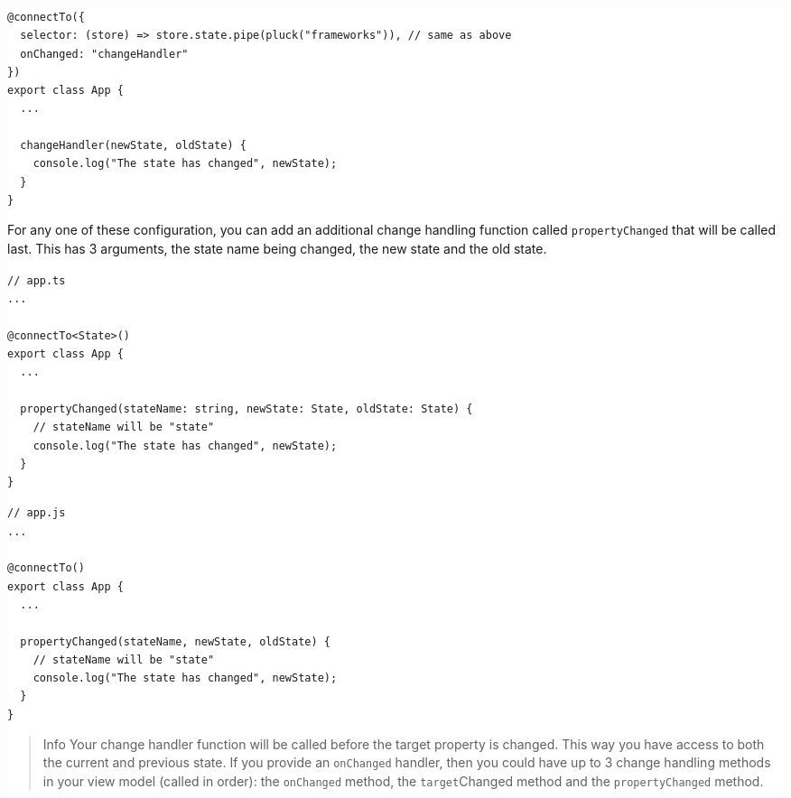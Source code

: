    @connectTo({
      selector: (store) => store.state.pipe(pluck("frameworks")), // same as above
      onChanged: "changeHandler"
    })
    export class App {
      ...

      changeHandler(newState, oldState) {
        console.log("The state has changed", newState);
      }
    }
  </source-code>
</code-listing>

For any one of these configuration, you can add an additional change handling function called `propertyChanged` that will be called last. This has 3 arguments, the state name being changed, the new state and the old state.

<code-listing heading="Default change handling with propertyChanged">
  <source-code lang="TypeScript">

    // app.ts
    ...

    @connectTo<State>()
    export class App {
      ...

      propertyChanged(stateName: string, newState: State, oldState: State) {
        // stateName will be "state"
        console.log("The state has changed", newState);
      }
    }
  </source-code>
  <source-code lang="JavaScript">

    // app.js
    ...

    @connectTo()
    export class App {
      ...

      propertyChanged(stateName, newState, oldState) {
        // stateName will be "state"
        console.log("The state has changed", newState);
      }
    }
  </source-code>
</code-listing>

> Info
> Your change handler function will be called before the target property is changed. This way you have access to both the current and previous state.
> If you provide an `onChanged` handler, then you could have up to 3 change handling methods in your view model (called in order): the `onChanged` method, the `target`Changed method and the `propertyChanged` method.
